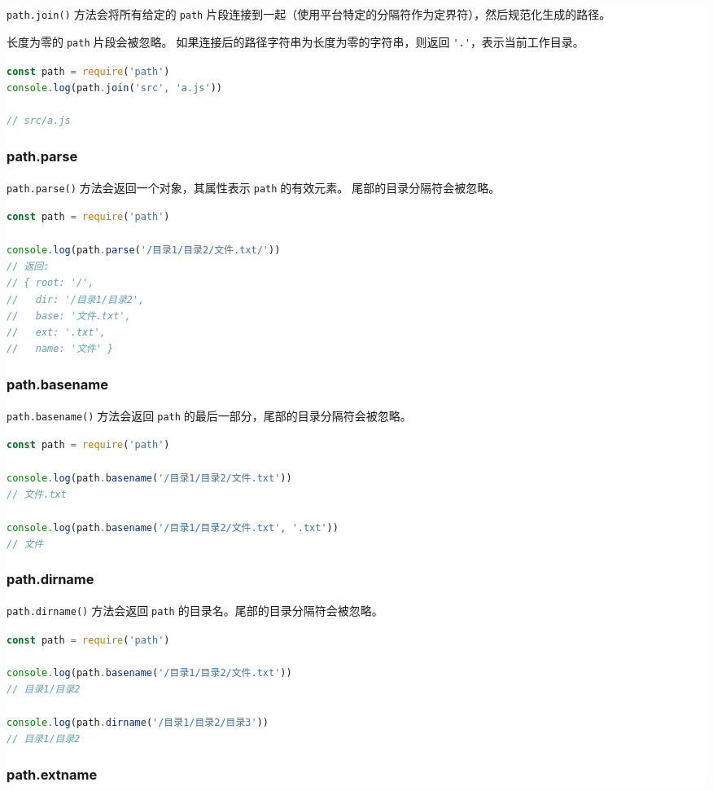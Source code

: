 `path.join()` 方法会将所有给定的 `path` 片段连接到一起（使用平台特定的分隔符作为定界符），然后规范化生成的路径。

长度为零的 `path` 片段会被忽略。 如果连接后的路径字符串为长度为零的字符串，则返回 `'.'`，表示当前工作目录。

```js
const path = require('path')
console.log(path.join('src', 'a.js'))

// src/a.js
```

### path.parse

`path.parse()` 方法会返回一个对象，其属性表示 `path` 的有效元素。 尾部的目录分隔符会被忽略。

```js
const path = require('path')

console.log(path.parse('/目录1/目录2/文件.txt/'))
// 返回:
// { root: '/',
//   dir: '/目录1/目录2',
//   base: '文件.txt',
//   ext: '.txt',
//   name: '文件' }
```

### path.basename

`path.basename()` 方法会返回 `path` 的最后一部分，尾部的目录分隔符会被忽略。

```js
const path = require('path')

console.log(path.basename('/目录1/目录2/文件.txt'))
// 文件.txt

console.log(path.basename('/目录1/目录2/文件.txt', '.txt'))
// 文件
```

### path.dirname

`path.dirname()` 方法会返回 `path` 的目录名。尾部的目录分隔符会被忽略。

```js
const path = require('path')

console.log(path.basename('/目录1/目录2/文件.txt'))
// 目录1/目录2

console.log(path.dirname('/目录1/目录2/目录3'))
// 目录1/目录2
```

### path.extname
